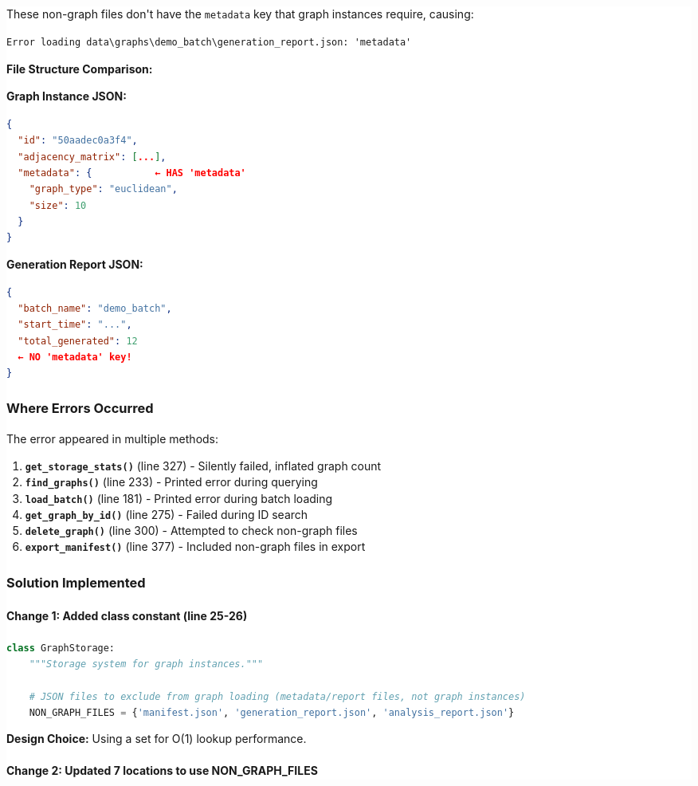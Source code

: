 These non-graph files don't have the `metadata` key that graph instances require, causing:
```
Error loading data\graphs\demo_batch\generation_report.json: 'metadata'
```

**File Structure Comparison:**

**Graph Instance JSON:**
```json
{
  "id": "50aadec0a3f4",
  "adjacency_matrix": [...],
  "metadata": {           ← HAS 'metadata'
    "graph_type": "euclidean",
    "size": 10
  }
}
```

**Generation Report JSON:**
```json
{
  "batch_name": "demo_batch",
  "start_time": "...",
  "total_generated": 12
  ← NO 'metadata' key!
}
```

### Where Errors Occurred

The error appeared in multiple methods:
1. **`get_storage_stats()`** (line 327) - Silently failed, inflated graph count
2. **`find_graphs()`** (line 233) - Printed error during querying
3. **`load_batch()`** (line 181) - Printed error during batch loading
4. **`get_graph_by_id()`** (line 275) - Failed during ID search
5. **`delete_graph()`** (line 300) - Attempted to check non-graph files
6. **`export_manifest()`** (line 377) - Included non-graph files in export

### Solution Implemented

#### Change 1: Added class constant (line 25-26)

```python
class GraphStorage:
    """Storage system for graph instances."""

    # JSON files to exclude from graph loading (metadata/report files, not graph instances)
    NON_GRAPH_FILES = {'manifest.json', 'generation_report.json', 'analysis_report.json'}
```

**Design Choice:** Using a set for O(1) lookup performance.

#### Change 2: Updated 7 locations to use NON_GRAPH_FILES
